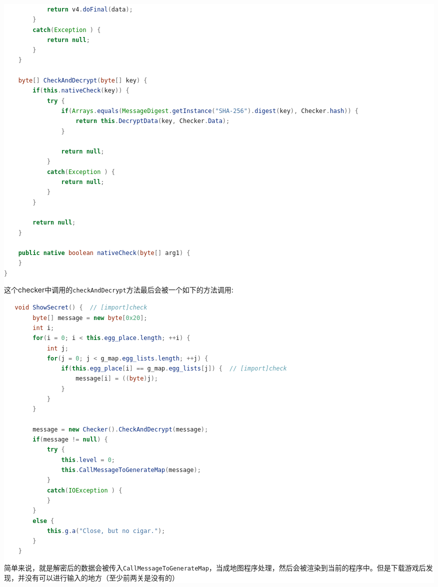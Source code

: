 ```java
            return v4.doFinal(data);
        }
        catch(Exception ) {
            return null;
        }
    }

    byte[] CheckAndDecrypt(byte[] key) {
        if(this.nativeCheck(key)) {
            try {
                if(Arrays.equals(MessageDigest.getInstance("SHA-256").digest(key), Checker.hash)) {
                    return this.DecryptData(key, Checker.Data);
                }

                return null;
            }
            catch(Exception ) {
                return null;
            }
        }

        return null;
    }

    public native boolean nativeCheck(byte[] arg1) {
    }
}

```
这个checker中调用的`checkAndDecrypt`方法最后会被一个如下的方法调用:
```java
   void ShowSecret() {  // [import]check
        byte[] message = new byte[0x20];
        int i;
        for(i = 0; i < this.egg_place.length; ++i) {
            int j;
            for(j = 0; j < g_map.egg_lists.length; ++j) {
                if(this.egg_place[i] == g_map.egg_lists[j]) {  // [import]check
                    message[i] = ((byte)j);
                }
            }
        }

        message = new Checker().CheckAndDecrypt(message);
        if(message != null) {
            try {
                this.level = 0;
                this.CallMessageToGenerateMap(message);
            }
            catch(IOException ) {
            }
        }
        else {
            this.g.a("Close, but no cigar.");
        }
    }
```
简单来说，就是解密后的数据会被传入`CallMessageToGenerateMap`，当成地图程序处理，然后会被渲染到当前的程序中。但是下载游戏后发现，并没有可以进行输入的地方（至少前两关是没有的）
